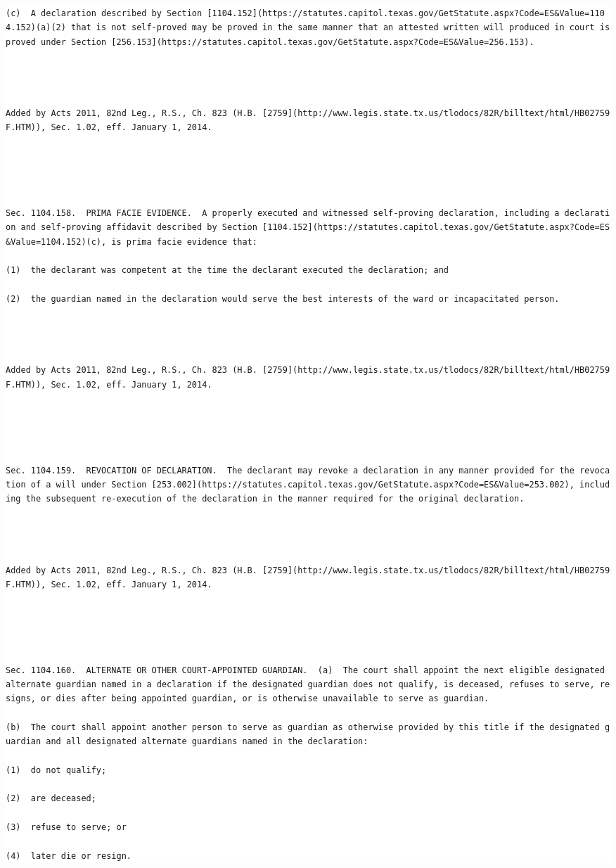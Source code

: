     (c)  A declaration described by Section [1104.152](https://statutes.capitol.texas.gov/GetStatute.aspx?Code=ES&Value=1104.152)(a)(2) that is not self-proved may be proved in the same manner that an attested written will produced in court is proved under Section [256.153](https://statutes.capitol.texas.gov/GetStatute.aspx?Code=ES&Value=256.153).
    
    
    
    
    Added by Acts 2011, 82nd Leg., R.S., Ch. 823 (H.B. [2759](http://www.legis.state.tx.us/tlodocs/82R/billtext/html/HB02759F.HTM)), Sec. 1.02, eff. January 1, 2014.
    
    
    
    
    
    Sec. 1104.158.  PRIMA FACIE EVIDENCE.  A properly executed and witnessed self-proving declaration, including a declaration and self-proving affidavit described by Section [1104.152](https://statutes.capitol.texas.gov/GetStatute.aspx?Code=ES&Value=1104.152)(c), is prima facie evidence that:
    
    (1)  the declarant was competent at the time the declarant executed the declaration; and
    
    (2)  the guardian named in the declaration would serve the best interests of the ward or incapacitated person.
    
    
    
    
    Added by Acts 2011, 82nd Leg., R.S., Ch. 823 (H.B. [2759](http://www.legis.state.tx.us/tlodocs/82R/billtext/html/HB02759F.HTM)), Sec. 1.02, eff. January 1, 2014.
    
    
    
    
    
    Sec. 1104.159.  REVOCATION OF DECLARATION.  The declarant may revoke a declaration in any manner provided for the revocation of a will under Section [253.002](https://statutes.capitol.texas.gov/GetStatute.aspx?Code=ES&Value=253.002), including the subsequent re-execution of the declaration in the manner required for the original declaration.
    
    
    
    
    Added by Acts 2011, 82nd Leg., R.S., Ch. 823 (H.B. [2759](http://www.legis.state.tx.us/tlodocs/82R/billtext/html/HB02759F.HTM)), Sec. 1.02, eff. January 1, 2014.
    
    
    
    
    
    Sec. 1104.160.  ALTERNATE OR OTHER COURT-APPOINTED GUARDIAN.  (a)  The court shall appoint the next eligible designated alternate guardian named in a declaration if the designated guardian does not qualify, is deceased, refuses to serve, resigns, or dies after being appointed guardian, or is otherwise unavailable to serve as guardian.
    
    (b)  The court shall appoint another person to serve as guardian as otherwise provided by this title if the designated guardian and all designated alternate guardians named in the declaration:
    
    (1)  do not qualify;
    
    (2)  are deceased;
    
    (3)  refuse to serve; or
    
    (4)  later die or resign.
    
    
    
    